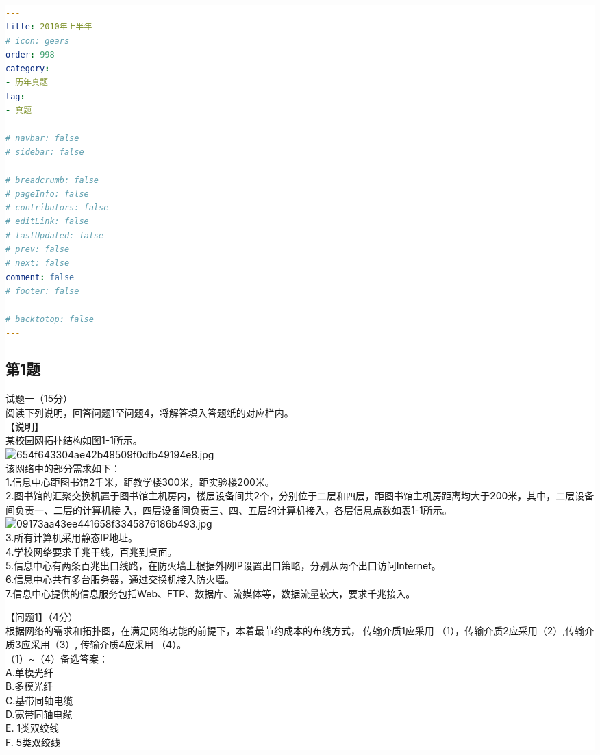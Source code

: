 ```yaml
---  
title: 2010年上半年  
# icon: gears  
order: 998  
category:  
- 历年真题  
tag:  
- 真题  
  
# navbar: false  
# sidebar: false  
  
# breadcrumb: false  
# pageInfo: false  
# contributors: false  
# editLink: false  
# lastUpdated: false  
# prev: false  
# next: false  
comment: false  
# footer: false  
  
# backtotop: false  
---  
```

## 第1题 ##

试题一（15分）  
阅读下列说明，回答问题1至问题4，将解答填入答题纸的对应栏内。  
【说明】  
某校园网拓扑结构如图1-1所示。  
![654f643304ae42b48509f0dfb49194e8.jpg][]  
该网络中的部分需求如下：  
1.信息中心距图书馆2千米，距教学楼300米，距实验楼200米。  
2.图书馆的汇聚交换机置于图书馆主机房内，楼层设备间共2个，分别位于二层和四层，距图书馆主机房距离均大于200米，其中，二层设备间负责一、二层的计算机接 入，四层设备间负责三、四、五层的计算机接入，各层信息点数如表1-1所示。  
![09173aa43ee441658f3345876186b493.jpg][]  
3.所有计算机采用静态IP地址。  
4.学校网络要求千兆干线，百兆到桌面。  
5.信息中心有两条百兆出口线路，在防火墙上根据外网IP设置出口策略，分别从两个出口访问Internet。  
6.信息中心共有多台服务器，通过交换机接入防火墙。  
7.信息中心提供的信息服务包括Web、FTP、数据库、流媒体等，数据流量较大，要求千兆接入。  
  
【问题1】（4分）  
根据网络的需求和拓扑图，在满足网络功能的前提下，本着最节约成本的布线方式， 传输介质1应采用 （1），传输介质2应采用（2）,传输介质3应采用（3）, 传输介质4应采用 （4）。  
（1）~（4）备选答案：  
A.单模光纤  
B.多模光纤  
C.基带同轴电缆  
D.宽带同轴电缆  
E. 1类双绞线  
F. 5类双绞线  
  

[654f643304ae42b48509f0dfb49194e8.jpg]: https://www.xkxxkx.cn/file/exam/software/网络工程师/案例/第1题/654f643304ae42b48509f0dfb49194e8.jpg
[09173aa43ee441658f3345876186b493.jpg]: https://www.xkxxkx.cn/file/exam/software/网络工程师/案例/第1题/09173aa43ee441658f3345876186b493.jpg
[0fa30668d19e4194ad027982d63a6eb5.jpg]: https://www.xkxxkx.cn/file/exam/software/网络工程师/案例/第1题/0fa30668d19e4194ad027982d63a6eb5.jpg
[fc109974f754441fb3b32b4d258367fe.jpg]: https://www.xkxxkx.cn/file/exam/software/网络工程师/案例/第2题/fc109974f754441fb3b32b4d258367fe.jpg
[ec368f73867d44c28f1c0d044a3e1849.jpg]: https://www.xkxxkx.cn/file/exam/software/网络工程师/案例/第2题/ec368f73867d44c28f1c0d044a3e1849.jpg
[1edae38ce54d42db9517a30da2cef3dd.jpg]: https://www.xkxxkx.cn/file/exam/software/网络工程师/案例/第2题/1edae38ce54d42db9517a30da2cef3dd.jpg
[3f62dd65b3d34427949187c2ff614a54.jpg]: https://www.xkxxkx.cn/file/exam/software/网络工程师/案例/第3题/3f62dd65b3d34427949187c2ff614a54.jpg
[ace9974afdcd4600b35e8940191f3675.jpg]: https://www.xkxxkx.cn/file/exam/software/网络工程师/案例/第3题/ace9974afdcd4600b35e8940191f3675.jpg
[89f44af2012a46c689c31f9e839e00b6.jpg]: https://www.xkxxkx.cn/file/exam/software/网络工程师/案例/第3题/89f44af2012a46c689c31f9e839e00b6.jpg
[08d54a8ae524452e875f21464948253d.jpg]: https://www.xkxxkx.cn/file/exam/software/网络工程师/案例/第3题/08d54a8ae524452e875f21464948253d.jpg
[c494bac4a4664dc09bf0813d06fec8c1.jpg]: https://www.xkxxkx.cn/file/exam/software/网络工程师/案例/第4题/c494bac4a4664dc09bf0813d06fec8c1.jpg
[43e26afea2b949828886786a46d7e253.jpg]: https://www.xkxxkx.cn/file/exam/software/网络工程师/案例/第4题/43e26afea2b949828886786a46d7e253.jpg
[52c561f8c4e04a4c82ab8609846460c2.jpg]: https://www.xkxxkx.cn/file/exam/software/网络工程师/案例/第5题/52c561f8c4e04a4c82ab8609846460c2.jpg
[3ffe8b36342d45c78fd80d4719b21f4a.jpg]: https://www.xkxxkx.cn/file/exam/software/网络工程师/案例/第5题/3ffe8b36342d45c78fd80d4719b21f4a.jpg
[97c77c93fdf44075b70b8d1836e3e921.jpg]: https://www.xkxxkx.cn/file/exam/software/网络工程师/案例/第5题/97c77c93fdf44075b70b8d1836e3e921.jpg
[3f48ada556054fc4b2f8c26a229053dc.jpg]: https://www.xkxxkx.cn/file/exam/software/网络工程师/案例/第5题/3f48ada556054fc4b2f8c26a229053dc.jpg
[c026f4566f7347588735d346ec8bface.jpg]: https://www.xkxxkx.cn/file/exam/software/网络工程师/案例/第5题/c026f4566f7347588735d346ec8bface.jpg
[ef844df3d0e0452a9cc983a0177b588e.jpg]: https://www.xkxxkx.cn/file/exam/software/网络工程师/案例/第5题/ef844df3d0e0452a9cc983a0177b588e.jpg